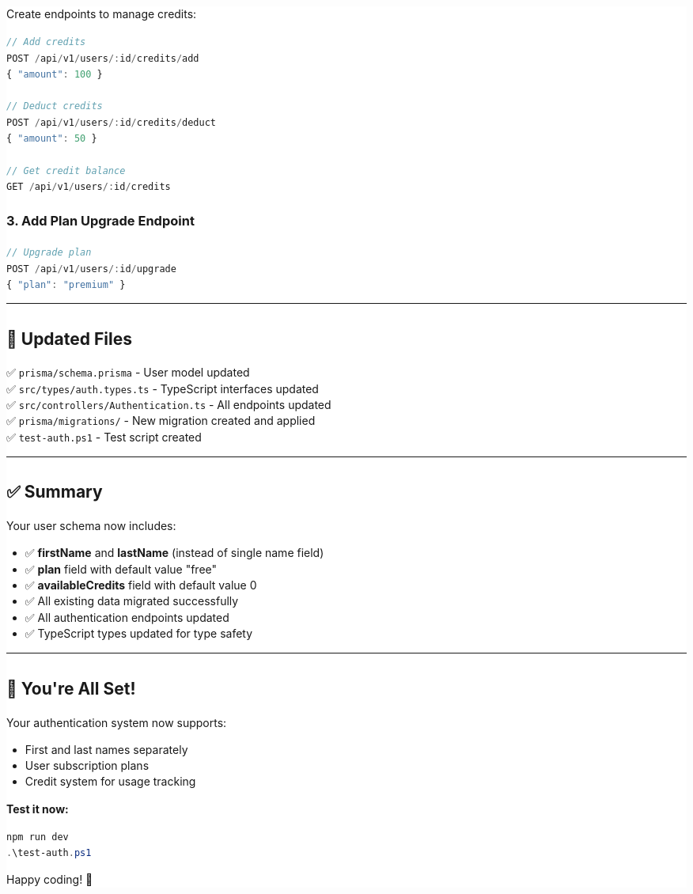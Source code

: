 Create endpoints to manage credits:

```typescript
// Add credits
POST /api/v1/users/:id/credits/add
{ "amount": 100 }

// Deduct credits
POST /api/v1/users/:id/credits/deduct
{ "amount": 50 }

// Get credit balance
GET /api/v1/users/:id/credits
```

### 3. **Add Plan Upgrade Endpoint**

```typescript
// Upgrade plan
POST /api/v1/users/:id/upgrade
{ "plan": "premium" }
```

---

## 📁 Updated Files

✅ `prisma/schema.prisma` - User model updated  
✅ `src/types/auth.types.ts` - TypeScript interfaces updated  
✅ `src/controllers/Authentication.ts` - All endpoints updated  
✅ `prisma/migrations/` - New migration created and applied  
✅ `test-auth.ps1` - Test script created

---

## ✅ Summary

Your user schema now includes:

- ✅ **firstName** and **lastName** (instead of single name field)
- ✅ **plan** field with default value "free"
- ✅ **availableCredits** field with default value 0
- ✅ All existing data migrated successfully
- ✅ All authentication endpoints updated
- ✅ TypeScript types updated for type safety

---

## 🎉 You're All Set!

Your authentication system now supports:

- First and last names separately
- User subscription plans
- Credit system for usage tracking

**Test it now:**

```powershell
npm run dev
.\test-auth.ps1
```

Happy coding! 🚀
